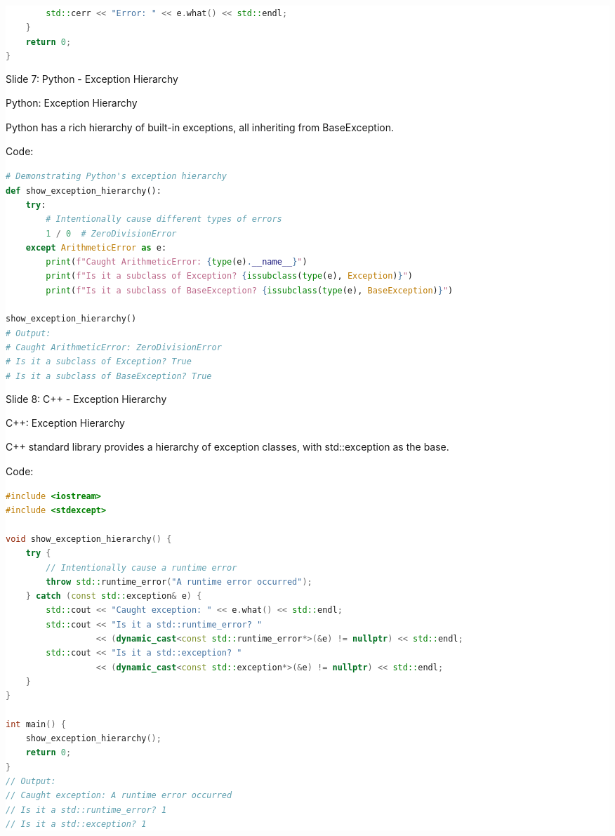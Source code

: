 ```cpp
        std::cerr << "Error: " << e.what() << std::endl;
    }
    return 0;
}
```

Slide 7: Python - Exception Hierarchy

Python: Exception Hierarchy

Python has a rich hierarchy of built-in exceptions, all inheriting from BaseException.

Code:

```python
# Demonstrating Python's exception hierarchy
def show_exception_hierarchy():
    try:
        # Intentionally cause different types of errors
        1 / 0  # ZeroDivisionError
    except ArithmeticError as e:
        print(f"Caught ArithmeticError: {type(e).__name__}")
        print(f"Is it a subclass of Exception? {issubclass(type(e), Exception)}")
        print(f"Is it a subclass of BaseException? {issubclass(type(e), BaseException)}")

show_exception_hierarchy()
# Output:
# Caught ArithmeticError: ZeroDivisionError
# Is it a subclass of Exception? True
# Is it a subclass of BaseException? True
```

Slide 8: C++ - Exception Hierarchy

C++: Exception Hierarchy

C++ standard library provides a hierarchy of exception classes, with std::exception as the base.

Code:

```cpp
#include <iostream>
#include <stdexcept>

void show_exception_hierarchy() {
    try {
        // Intentionally cause a runtime error
        throw std::runtime_error("A runtime error occurred");
    } catch (const std::exception& e) {
        std::cout << "Caught exception: " << e.what() << std::endl;
        std::cout << "Is it a std::runtime_error? " 
                  << (dynamic_cast<const std::runtime_error*>(&e) != nullptr) << std::endl;
        std::cout << "Is it a std::exception? " 
                  << (dynamic_cast<const std::exception*>(&e) != nullptr) << std::endl;
    }
}

int main() {
    show_exception_hierarchy();
    return 0;
}
// Output:
// Caught exception: A runtime error occurred
// Is it a std::runtime_error? 1
// Is it a std::exception? 1
```
